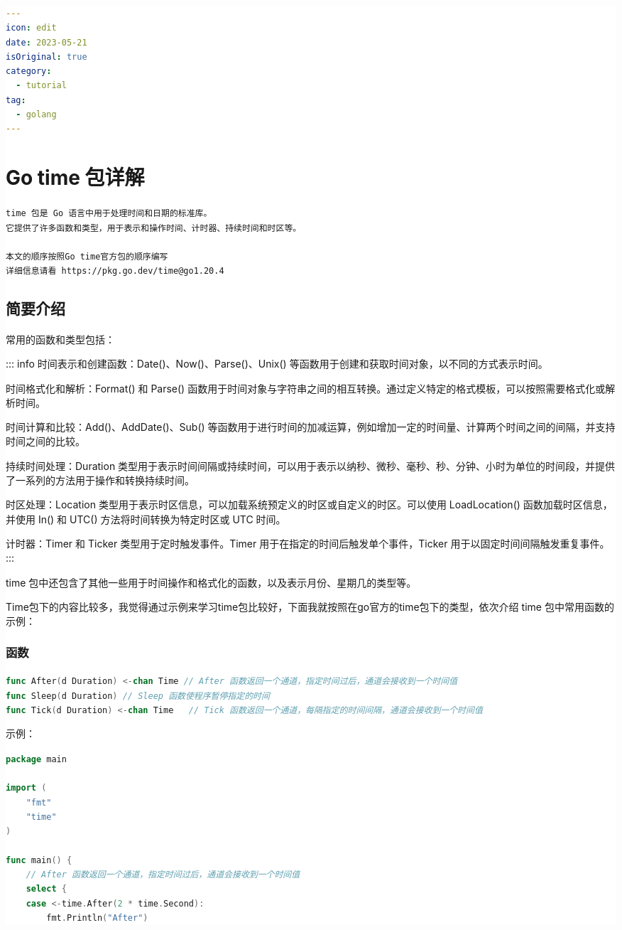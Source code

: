 ```yaml
---
icon: edit
date: 2023-05-21
isOriginal: true
category:
  - tutorial
tag:
  - golang
---
```


# Go time 包详解

```card
time 包是 Go 语言中用于处理时间和日期的标准库。
它提供了许多函数和类型，用于表示和操作时间、计时器、持续时间和时区等。

本文的顺序按照Go time官方包的顺序编写
详细信息请看 https://pkg.go.dev/time@go1.20.4
```

## 简要介绍

常用的函数和类型包括：

::: info
时间表示和创建函数：Date()、Now()、Parse()、Unix() 等函数用于创建和获取时间对象，以不同的方式表示时间。

时间格式化和解析：Format() 和 Parse() 函数用于时间对象与字符串之间的相互转换。通过定义特定的格式模板，可以按照需要格式化或解析时间。

时间计算和比较：Add()、AddDate()、Sub() 等函数用于进行时间的加减运算，例如增加一定的时间量、计算两个时间之间的间隔，并支持时间之间的比较。

持续时间处理：Duration 类型用于表示时间间隔或持续时间，可以用于表示以纳秒、微秒、毫秒、秒、分钟、小时为单位的时间段，并提供了一系列的方法用于操作和转换持续时间。

时区处理：Location 类型用于表示时区信息，可以加载系统预定义的时区或自定义的时区。可以使用 LoadLocation() 函数加载时区信息，并使用 In() 和 UTC() 方法将时间转换为特定时区或 UTC 时间。

计时器：Timer 和 Ticker 类型用于定时触发事件。Timer 用于在指定的时间后触发单个事件，Ticker 用于以固定时间间隔触发重复事件。
:::

time 包中还包含了其他一些用于时间操作和格式化的函数，以及表示月份、星期几的类型等。

Time包下的内容比较多，我觉得通过示例来学习time包比较好，下面我就按照在go官方的time包下的类型，依次介绍 time 包中常用函数的示例：

### 函数

```go
func After(d Duration) <-chan Time // After 函数返回一个通道，指定时间过后，通道会接收到一个时间值 
func Sleep(d Duration) // Sleep 函数使程序暂停指定的时间
func Tick(d Duration) <-chan Time 	// Tick 函数返回一个通道，每隔指定的时间间隔，通道会接收到一个时间值
```

示例：

```go
package main

import (
	"fmt"
	"time"
)

func main() {
	// After 函数返回一个通道，指定时间过后，通道会接收到一个时间值
	select {
	case <-time.After(2 * time.Second):
		fmt.Println("After")
```